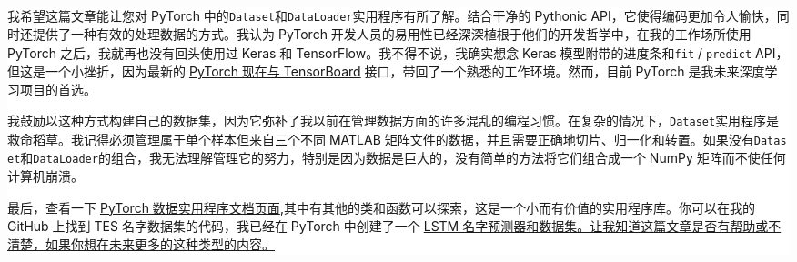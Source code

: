 我希望这篇文章能让您对 PyTorch 中的`Dataset`和`DataLoader`实用程序有所了解。结合干净的 Pythonic API，它使得编码更加令人愉快，同时还提供了一种有效的处理数据的方式。我认为 PyTorch 开发人员的易用性已经深深植根于他们的开发哲学中，在我的工作场所使用 PyTorch 之后，我就再也没有回头使用过 Keras 和 TensorFlow。我不得不说，我确实想念 Keras 模型附带的进度条和`fit` / `predict` API，但这是一个小挫折，因为最新的 [PyTorch 现在与 TensorBoard](https://pytorch.org/docs/stable/tensorboard.html) 接口，带回了一个熟悉的工作环境。然而，目前 PyTorch 是我未来深度学习项目的首选。

我鼓励以这种方式构建自己的数据集，因为它弥补了我以前在管理数据方面的许多混乱的编程习惯。在复杂的情况下，`Dataset`实用程序是救命稻草。我记得必须管理属于单个样本但来自三个不同 MATLAB 矩阵文件的数据，并且需要正确地切片、归一化和转置。如果没有`Dataset`和`DataLoader`的组合，我无法理解管理它的努力，特别是因为数据是巨大的，没有简单的方法将它们组合成一个 NumPy 矩阵而不使任何计算机崩溃。

最后，查看一下 [PyTorch 数据实用程序文档页面](https://pytorch.org/docs/stable/data.html),其中有其他的类和函数可以探索，这是一个小而有价值的实用程序库。你可以在我的 GitHub 上找到 TES 名字数据集的代码，我已经在 PyTorch 中创建了一个 [LSTM 名字预测器和数据集。让我知道这篇文章是否有帮助或不清楚，如果你想在未来更多的这种类型的内容。](https://github.com/syaffers/tes-names-rnn)